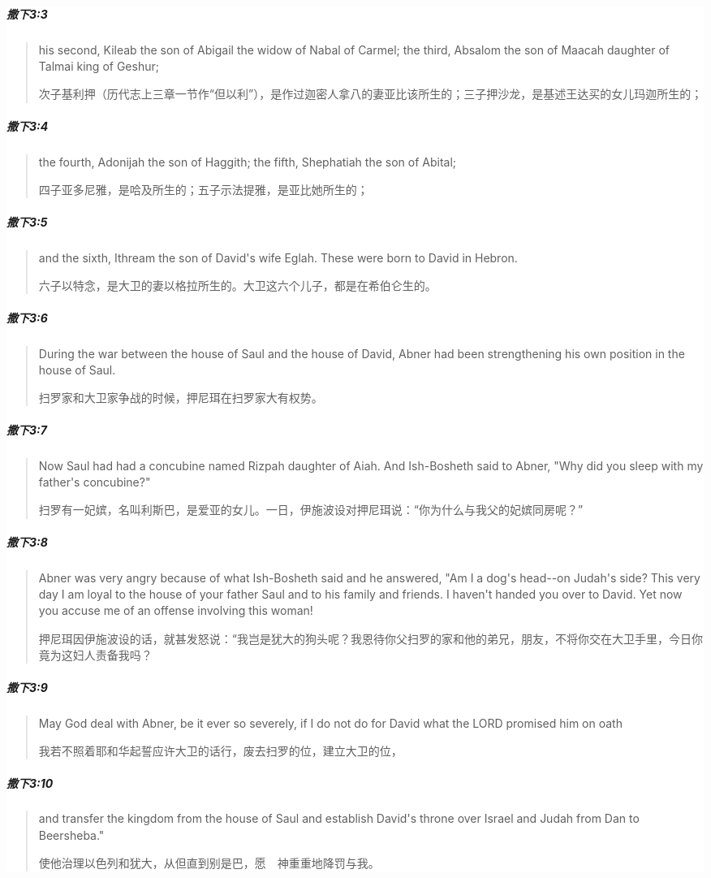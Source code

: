 
##### 撒下3:3
> his second, Kileab the son of Abigail the widow of Nabal of Carmel; the third, Absalom the son of Maacah daughter of Talmai king of Geshur;
>
> 次子基利押（历代志上三章一节作“但以利”），是作过迦密人拿八的妻亚比该所生的；三子押沙龙，是基述王达买的女儿玛迦所生的；


##### 撒下3:4
> the fourth, Adonijah the son of Haggith; the fifth, Shephatiah the son of Abital;
>
> 四子亚多尼雅，是哈及所生的；五子示法提雅，是亚比她所生的；


##### 撒下3:5
> and the sixth, Ithream the son of David's wife Eglah. These were born to David in Hebron.
>
> 六子以特念，是大卫的妻以格拉所生的。大卫这六个儿子，都是在希伯仑生的。


##### 撒下3:6
> During the war between the house of Saul and the house of David, Abner had been strengthening his own position in the house of Saul.
>
> 扫罗家和大卫家争战的时候，押尼珥在扫罗家大有权势。


##### 撒下3:7
> Now Saul had had a concubine named Rizpah daughter of Aiah. And Ish-Bosheth said to Abner, "Why did you sleep with my father's concubine?"
>
> 扫罗有一妃嫔，名叫利斯巴，是爱亚的女儿。一日，伊施波设对押尼珥说：“你为什么与我父的妃嫔同房呢？”


##### 撒下3:8
> Abner was very angry because of what Ish-Bosheth said and he answered, "Am I a dog's head--on Judah's side? This very day I am loyal to the house of your father Saul and to his family and friends. I haven't handed you over to David. Yet now you accuse me of an offense involving this woman!
>
> 押尼珥因伊施波设的话，就甚发怒说：“我岂是犹大的狗头呢？我恩待你父扫罗的家和他的弟兄，朋友，不将你交在大卫手里，今日你竟为这妇人责备我吗？


##### 撒下3:9
> May God deal with Abner, be it ever so severely, if I do not do for David what the LORD promised him on oath
>
> 我若不照着耶和华起誓应许大卫的话行，废去扫罗的位，建立大卫的位，


##### 撒下3:10
> and transfer the kingdom from the house of Saul and establish David's throne over Israel and Judah from Dan to Beersheba."
>
> 使他治理以色列和犹大，从但直到别是巴，愿　神重重地降罚与我。

